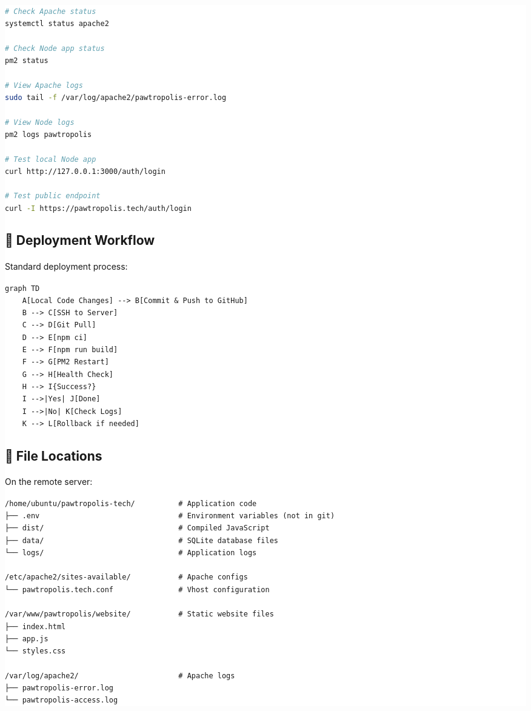 ```bash
# Check Apache status
systemctl status apache2

# Check Node app status
pm2 status

# View Apache logs
sudo tail -f /var/log/apache2/pawtropolis-error.log

# View Node logs
pm2 logs pawtropolis

# Test local Node app
curl http://127.0.0.1:3000/auth/login

# Test public endpoint
curl -I https://pawtropolis.tech/auth/login
```

## 🔄 Deployment Workflow

Standard deployment process:

```mermaid
graph TD
    A[Local Code Changes] --> B[Commit & Push to GitHub]
    B --> C[SSH to Server]
    C --> D[Git Pull]
    D --> E[npm ci]
    E --> F[npm run build]
    F --> G[PM2 Restart]
    G --> H[Health Check]
    H --> I{Success?}
    I -->|Yes| J[Done]
    I -->|No| K[Check Logs]
    K --> L[Rollback if needed]
```

## 📝 File Locations

On the remote server:

```
/home/ubuntu/pawtropolis-tech/          # Application code
├── .env                                # Environment variables (not in git)
├── dist/                               # Compiled JavaScript
├── data/                               # SQLite database files
└── logs/                               # Application logs

/etc/apache2/sites-available/           # Apache configs
└── pawtropolis.tech.conf               # Vhost configuration

/var/www/pawtropolis/website/           # Static website files
├── index.html
├── app.js
└── styles.css

/var/log/apache2/                       # Apache logs
├── pawtropolis-error.log
└── pawtropolis-access.log
```
